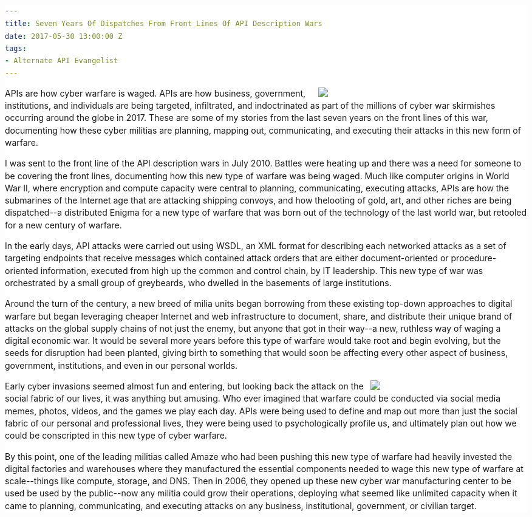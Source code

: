 ```yaml
---
title: Seven Years Of Dispatches From Front Lines Of API Description Wars
date: 2017-05-30 13:00:00 Z
tags:
- Alternate API Evangelist
---
```


<p><img src="https://s3.amazonaws.com/kinlane-productions/algorotoscope/cyber-api-description-wars/api-specification-wars.png" align="right" width="40%" /></p>

APIs are how cyber warfare is waged. APIs are how business, government, institutions, and individuals are being targeted, infiltrated, and indoctrinated as part of the millions of cyber war skirmishes occurring around the globe in 2017. These are some of my stories from the last seven years on the front lines of this war, documenting how these cyber militias are planning, mapping out, communicating, and executing their attacks in this new form of warfare.

I was sent to the front line of the API description wars in July 2010. Battles were heating up and there was a need for someone to be covering the front lines, documenting how this new type of warfare was being waged. Much like computer origins in World War II, where encryption and compute capacity were central to planning, communicating, executing attacks, APIs are how the submarines of the Internet age that are attacking shipping convoys, and how thelooting of gold, art, and other riches are being dispatched--a distributed Enigma for a new type of warfare that was born out of the technology of the last world war, but retooled for a new century of warfare.

In the early days, API attacks were carried out using WSDL, an XML format for describing each networked attacks as a set of targeting endpoints that receive messages which contained attack orders that are either document-oriented or procedure-oriented information, executed from high up the common and control chain, by IT leadership. This new type of war was orchestrated by a small group of greybeards, who dwelled in the basements of large institutions.

Around the turn of the century, a new breed of milia units began borrowing from these existing top-down approaches to digital warfare but began leveraging cheaper Internet and web infrastructure to document, share, and distribute their unique brand of attacks on the global supply chains of not just the enemy, but anyone that got in their way--a new, ruthless way of waging a digital economic war. It would be several more years before this type of warfare would take root and begin evolving, but the seeds for disruption had been planted, giving birth to something that would soon be affecting every other aspect of business, government, institutions, and even in our personal worlds.

<p><img src="https://s3.amazonaws.com/kinlane-productions/algorotoscope/cyber-api-description-wars/cannon_wall_satan.jpg" align="right" width="30%" /></p>

Early cyber invasions seemed almost fun and entering, but looking back the attack on the social fabric of our lives, it was anything but amusing. Who ever imagined that warfare could be conducted via social media memes, photos, videos, and the games we play each day. APIs were being used to define and map out more than just the social fabric of our personal and professional lives, they were being used to psychologically profile us, and ultimately plan out how we could be conscripted in this new type of cyber warfare.

By this point, one of the leading militias called Amaze who had been pushing this new type of warfare had heavily invested the digital factories and warehouses where they manufactured the essential components needed to wage this new type of warfare at scale--things like compute, storage, and DNS. Then in 2006, they opened up these new cyber war manufacturing center to be used be used by the public--now any militia could grow their operations, deploying what seemed like unlimited capacity when it came to planning, communicating, and executing attacks on any business, institutional, government, or civilian target.
